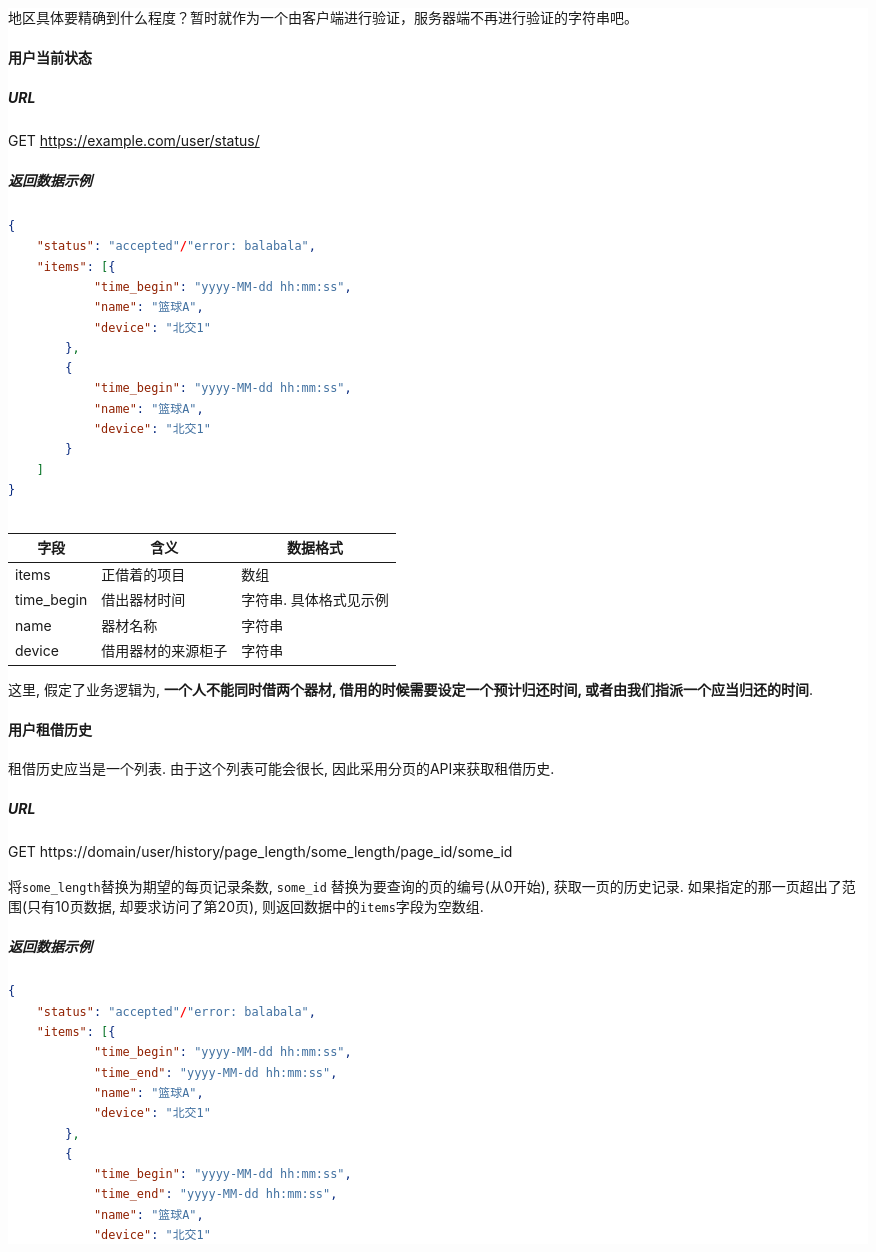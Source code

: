 地区具体要精确到什么程度？暂时就作为一个由客户端进行验证，服务器端不再进行验证的字符串吧。



#### 用户当前状态

##### URL

GET https://example.com/user/status/

##### 返回数据示例

```json
{
	"status": "accepted"/"error: balabala",
	"items": [{
			"time_begin": "yyyy-MM-dd hh:mm:ss",
			"name": "篮球A",
			"device": "北交1"
		},
		{
			"time_begin": "yyyy-MM-dd hh:mm:ss",
			"name": "篮球A",
			"device": "北交1"
		}
	]
}	
	
```

| 字段       | 含义               | 数据格式               |
| ---------- | ------------------ | ---------------------- |
| items      | 正借着的项目       | 数组                   |
| time_begin | 借出器材时间       | 字符串. 具体格式见示例 |
| name       | 器材名称           | 字符串                 |
| device     | 借用器材的来源柜子 | 字符串                 |

这里, 假定了业务逻辑为, **一个人不能同时借两个器材, 借用的时候需要设定一个预计归还时间, 或者由我们指派一个应当归还的时间**.



#### 用户租借历史

租借历史应当是一个列表. 由于这个列表可能会很长, 因此采用分页的API来获取租借历史.

##### URL

GET https://domain/user/history/page_length/some_length/page_id/some_id

将`some_length`替换为期望的每页记录条数, `some_id` 替换为要查询的页的编号(从0开始), 获取一页的历史记录. 如果指定的那一页超出了范围(只有10页数据, 却要求访问了第20页), 则返回数据中的`items`字段为空数组. 

##### 返回数据示例

```json
{
	"status": "accepted"/"error: balabala",
	"items": [{
			"time_begin": "yyyy-MM-dd hh:mm:ss",
			"time_end": "yyyy-MM-dd hh:mm:ss",
			"name": "篮球A",
			"device": "北交1"
		},
		{
			"time_begin": "yyyy-MM-dd hh:mm:ss",
			"time_end": "yyyy-MM-dd hh:mm:ss",
			"name": "篮球A",
			"device": "北交1"
```